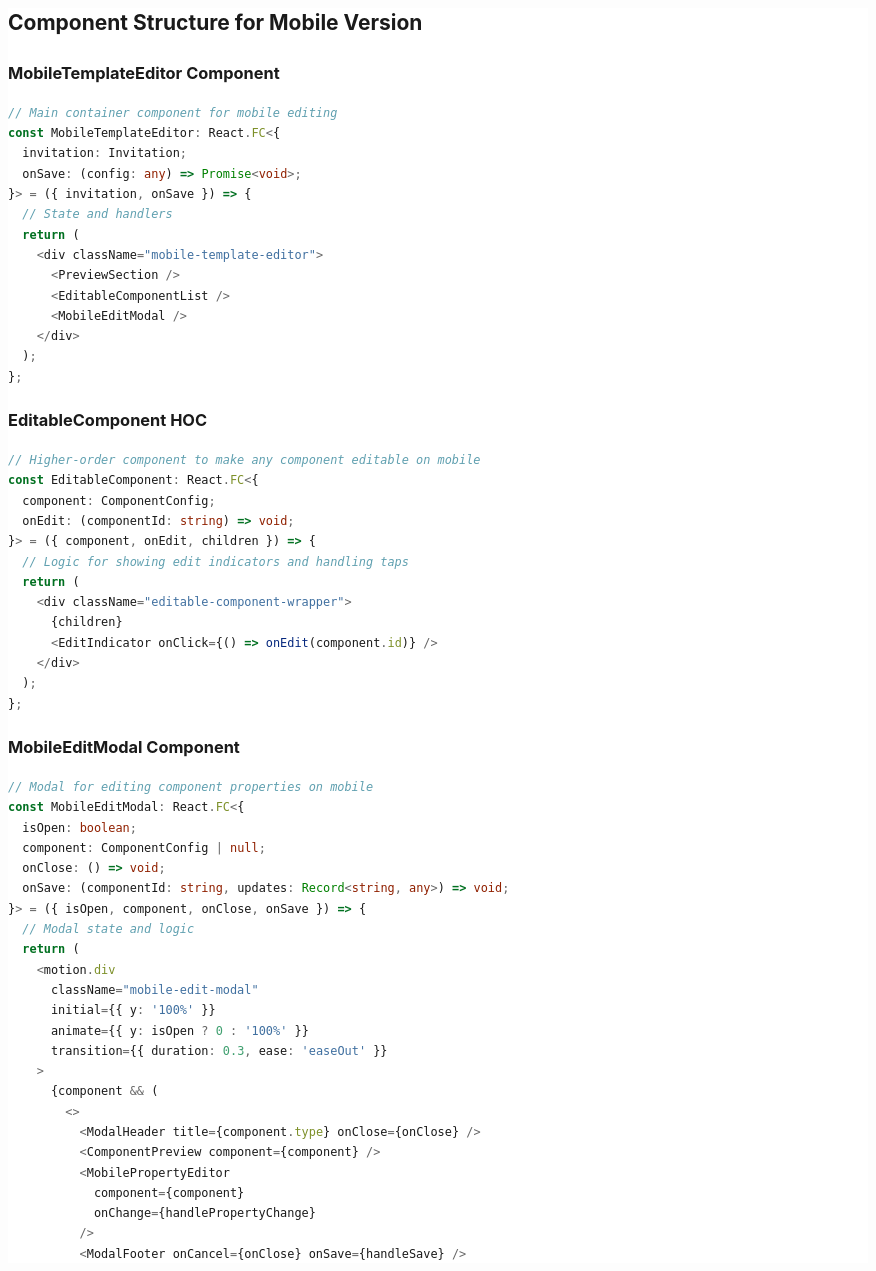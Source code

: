 ## Component Structure for Mobile Version

### MobileTemplateEditor Component
```typescript
// Main container component for mobile editing
const MobileTemplateEditor: React.FC<{
  invitation: Invitation;
  onSave: (config: any) => Promise<void>;
}> = ({ invitation, onSave }) => {
  // State and handlers
  return (
    <div className="mobile-template-editor">
      <PreviewSection />
      <EditableComponentList />
      <MobileEditModal />
    </div>
  );
};
```

### EditableComponent HOC
```typescript
// Higher-order component to make any component editable on mobile
const EditableComponent: React.FC<{
  component: ComponentConfig;
  onEdit: (componentId: string) => void;
}> = ({ component, onEdit, children }) => {
  // Logic for showing edit indicators and handling taps
  return (
    <div className="editable-component-wrapper">
      {children}
      <EditIndicator onClick={() => onEdit(component.id)} />
    </div>
  );
};
```

### MobileEditModal Component
```typescript
// Modal for editing component properties on mobile
const MobileEditModal: React.FC<{
  isOpen: boolean;
  component: ComponentConfig | null;
  onClose: () => void;
  onSave: (componentId: string, updates: Record<string, any>) => void;
}> = ({ isOpen, component, onClose, onSave }) => {
  // Modal state and logic
  return (
    <motion.div 
      className="mobile-edit-modal"
      initial={{ y: '100%' }}
      animate={{ y: isOpen ? 0 : '100%' }}
      transition={{ duration: 0.3, ease: 'easeOut' }}
    >
      {component && (
        <>
          <ModalHeader title={component.type} onClose={onClose} />
          <ComponentPreview component={component} />
          <MobilePropertyEditor 
            component={component}
            onChange={handlePropertyChange} 
          />
          <ModalFooter onCancel={onClose} onSave={handleSave} />
```
